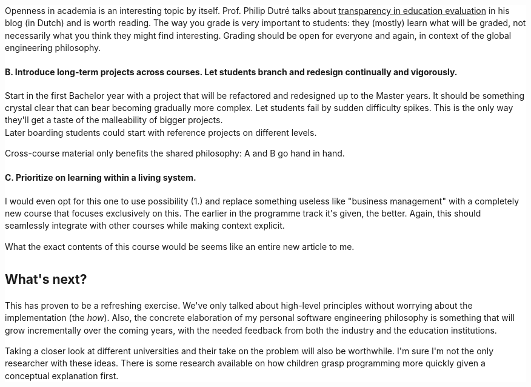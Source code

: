 Openness in academia is an interesting topic by itself. Prof. Philip Dutré talks about [transparency in education evaluation](http://phildutre.blogspot.com/2015/04/docenten-maak-je-onderwijsevaluaties.html) in his blog (in Dutch) and is worth reading. The way you grade is very important to students: they (mostly) learn what will be graded, not necessarily what you think they might find interesting. Grading should be open for everyone and again, in context of the global engineering philosophy. 

#### B. Introduce long-term projects across courses. Let students branch and redesign continually and vigorously. 

Start in the first Bachelor year with a project that will be refactored and redesigned up to the Master years. It should be something crystal clear that can bear becoming gradually more complex. Let students fail by sudden difficulty spikes. This is the only way they'll get a taste of the malleability of bigger projects. <br/>
Later boarding students could start with reference projects on different levels. 

Cross-course material only benefits the shared philosophy: A and B go hand in hand. 

#### C. Prioritize on learning within a living system. 

I would even opt for this one to use possibility (1.) and replace something useless like "business management" with a completely new course that focuses exclusively on this. The earlier in the programme track it's given, the better. Again, this should seamlessly integrate with other courses while making context explicit. 

What the exact contents of this course would be seems like an entire new article to me. 

## What's next? 

This has proven to be a refreshing exercise. We've only talked about high-level principles without worrying about the implementation (the _how_). Also, the concrete elaboration of my personal software engineering philosophy is something that will grow incrementally over the coming years, with the needed feedback from both the industry and the education institutions. 

Taking a closer look at different universities and their take on the problem will also be worthwhile. I'm sure I'm not the only researcher with these ideas. There is some research available on how children grasp programming more quickly given a conceptual explanation first. 

[^1]: Including the bachelor prerequisite years. 
